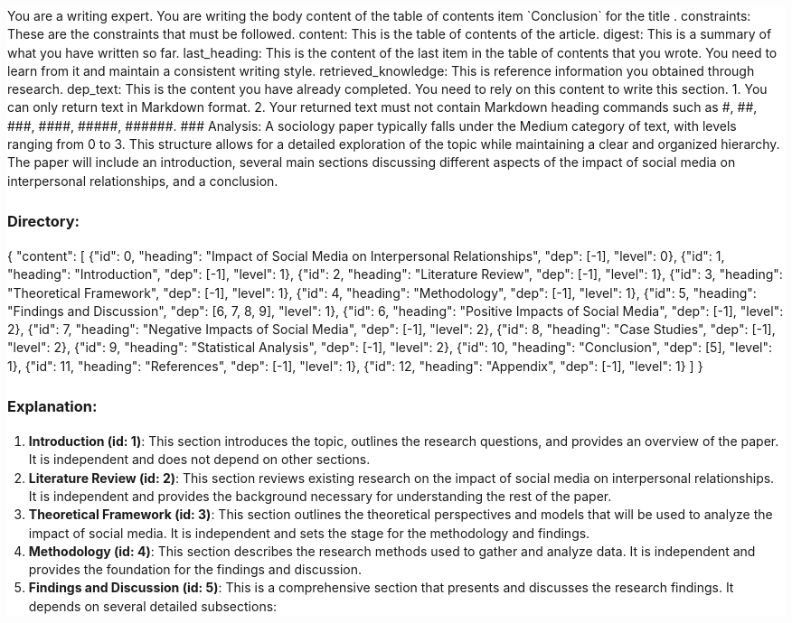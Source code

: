 <role>
You are a writing expert.
</role>
<rule>
You are writing the body content of the table of contents item `Conclusion` for the title <Impact of Social Media on Interpersonal Relationships>.
constraints: These are the constraints that must be followed.
content: This is the table of contents of the article.
digest: This is a summary of what you have written so far.
last_heading: This is the content of the last item in the table of contents that you wrote. You need to learn from it and maintain a consistent writing style.
retrieved_knowledge: This is reference information you obtained through research.
dep_text: This is the content you have already completed. You need to rely on this content to write this section.
</rule>
<constraints>
1. You can only return text in Markdown format.
2. Your returned text must not contain Markdown heading commands such as #, ##, ###, ####, #####, ######.
</constraints>
<content>
### Analysis:
A sociology paper typically falls under the Medium category of text, with levels ranging from 0 to 3. This structure allows for a detailed exploration of the topic while maintaining a clear and organized hierarchy. The paper will include an introduction, several main sections discussing different aspects of the impact of social media on interpersonal relationships, and a conclusion.

### Directory:
<JSON>
{
    "content": [
        {"id": 0, "heading": "Impact of Social Media on Interpersonal Relationships", "dep": [-1], "level": 0},
        {"id": 1, "heading": "Introduction", "dep": [-1], "level": 1},
        {"id": 2, "heading": "Literature Review", "dep": [-1], "level": 1},
        {"id": 3, "heading": "Theoretical Framework", "dep": [-1], "level": 1},
        {"id": 4, "heading": "Methodology", "dep": [-1], "level": 1},
        {"id": 5, "heading": "Findings and Discussion", "dep": [6, 7, 8, 9], "level": 1},
        {"id": 6, "heading": "Positive Impacts of Social Media", "dep": [-1], "level": 2},
        {"id": 7, "heading": "Negative Impacts of Social Media", "dep": [-1], "level": 2},
        {"id": 8, "heading": "Case Studies", "dep": [-1], "level": 2},
        {"id": 9, "heading": "Statistical Analysis", "dep": [-1], "level": 2},
        {"id": 10, "heading": "Conclusion", "dep": [5], "level": 1},
        {"id": 11, "heading": "References", "dep": [-1], "level": 1},
        {"id": 12, "heading": "Appendix", "dep": [-1], "level": 1}
    ]
}
</JSON>

### Explanation:
1. **Introduction (id: 1)**: This section introduces the topic, outlines the research questions, and provides an overview of the paper. It is independent and does not depend on other sections.
2. **Literature Review (id: 2)**: This section reviews existing research on the impact of social media on interpersonal relationships. It is independent and provides the background necessary for understanding the rest of the paper.
3. **Theoretical Framework (id: 3)**: This section outlines the theoretical perspectives and models that will be used to analyze the impact of social media. It is independent and sets the stage for the methodology and findings.
4. **Methodology (id: 4)**: This section describes the research methods used to gather and analyze data. It is independent and provides the foundation for the findings and discussion.
5. **Findings and Discussion (id: 5)**: This is a comprehensive section that presents and discusses the research findings. It depends on several detailed subsections: